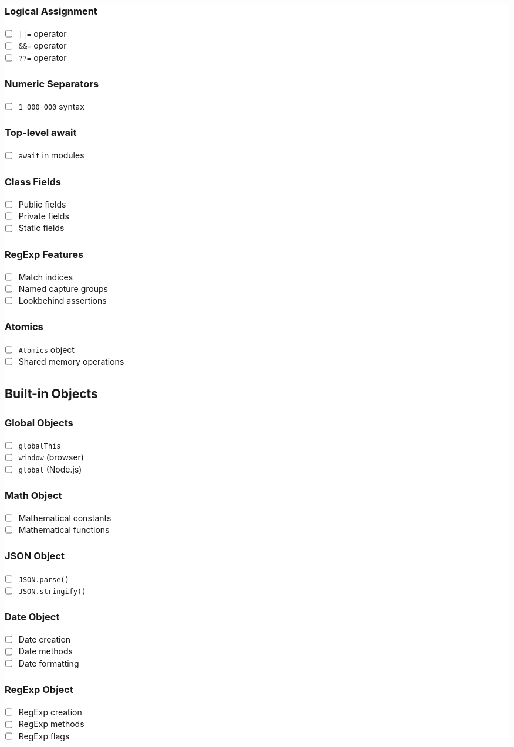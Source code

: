 ### **Logical Assignment**
- [ ] `||=` operator
- [ ] `&&=` operator
- [ ] `??=` operator

### **Numeric Separators**
- [ ] `1_000_000` syntax

### **Top-level await**
- [ ] `await` in modules

### **Class Fields**
- [ ] Public fields
- [ ] Private fields
- [ ] Static fields

### **RegExp Features**
- [ ] Match indices
- [ ] Named capture groups
- [ ] Lookbehind assertions

### **Atomics**
- [ ] `Atomics` object
- [ ] Shared memory operations

## Built-in Objects

### **Global Objects**
- [ ] `globalThis`
- [ ] `window` (browser)
- [ ] `global` (Node.js)

### **Math Object**
- [ ] Mathematical constants
- [ ] Mathematical functions

### **JSON Object**
- [ ] `JSON.parse()`
- [ ] `JSON.stringify()`

### **Date Object**
- [ ] Date creation
- [ ] Date methods
- [ ] Date formatting

### **RegExp Object**
- [ ] RegExp creation
- [ ] RegExp methods
- [ ] RegExp flags
